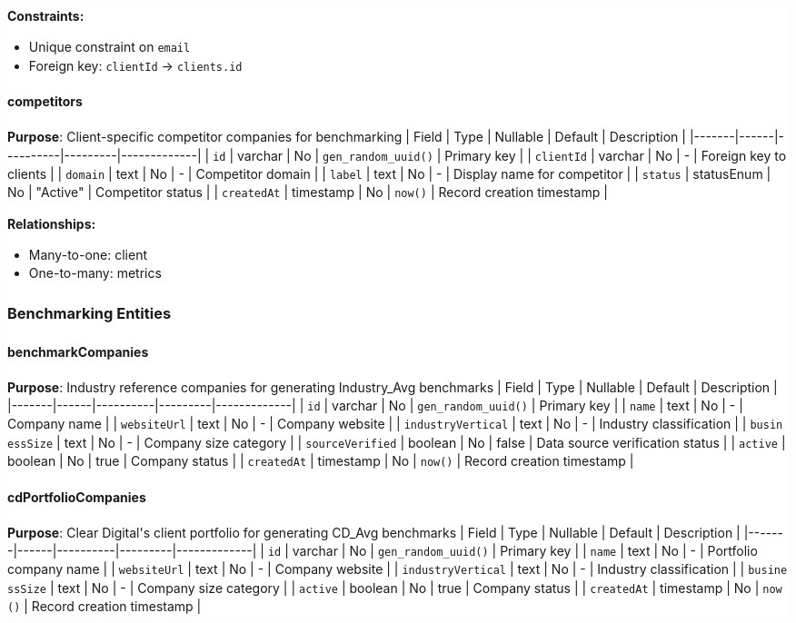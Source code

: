 **Constraints:**
- Unique constraint on `email`
- Foreign key: `clientId` → `clients.id`

#### **competitors**
**Purpose**: Client-specific competitor companies for benchmarking
| Field | Type | Nullable | Default | Description |
|-------|------|----------|---------|-------------|
| `id` | varchar | No | `gen_random_uuid()` | Primary key |
| `clientId` | varchar | No | - | Foreign key to clients |
| `domain` | text | No | - | Competitor domain |
| `label` | text | No | - | Display name for competitor |
| `status` | statusEnum | No | "Active" | Competitor status |
| `createdAt` | timestamp | No | `now()` | Record creation timestamp |

**Relationships:**
- Many-to-one: client
- One-to-many: metrics

### Benchmarking Entities

#### **benchmarkCompanies**
**Purpose**: Industry reference companies for generating Industry_Avg benchmarks
| Field | Type | Nullable | Default | Description |
|-------|------|----------|---------|-------------|
| `id` | varchar | No | `gen_random_uuid()` | Primary key |
| `name` | text | No | - | Company name |
| `websiteUrl` | text | No | - | Company website |
| `industryVertical` | text | No | - | Industry classification |
| `businessSize` | text | No | - | Company size category |
| `sourceVerified` | boolean | No | false | Data source verification status |
| `active` | boolean | No | true | Company status |
| `createdAt` | timestamp | No | `now()` | Record creation timestamp |

#### **cdPortfolioCompanies**
**Purpose**: Clear Digital's client portfolio for generating CD_Avg benchmarks
| Field | Type | Nullable | Default | Description |
|-------|------|----------|---------|-------------|
| `id` | varchar | No | `gen_random_uuid()` | Primary key |
| `name` | text | No | - | Portfolio company name |
| `websiteUrl` | text | No | - | Company website |
| `industryVertical` | text | No | - | Industry classification |
| `businessSize` | text | No | - | Company size category |
| `active` | boolean | No | true | Company status |
| `createdAt` | timestamp | No | `now()` | Record creation timestamp |
